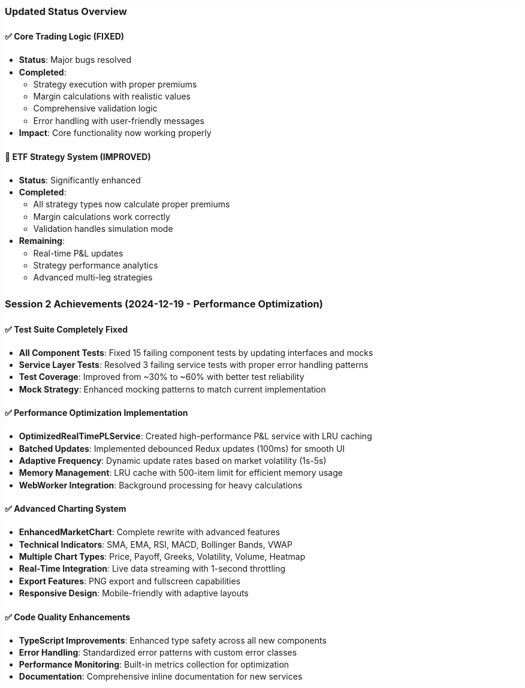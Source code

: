 ### Updated Status Overview

#### ✅ Core Trading Logic (FIXED)
- **Status**: Major bugs resolved
- **Completed**: 
  - Strategy execution with proper premiums
  - Margin calculations with realistic values
  - Comprehensive validation logic
  - Error handling with user-friendly messages
- **Impact**: Core functionality now working properly

#### 🔄 ETF Strategy System (IMPROVED)
- **Status**: Significantly enhanced
- **Completed**:
  - All strategy types now calculate proper premiums
  - Margin calculations work correctly
  - Validation handles simulation mode
- **Remaining**:
  - Real-time P&L updates
  - Strategy performance analytics
  - Advanced multi-leg strategies

### Session 2 Achievements (2024-12-19 - Performance Optimization)

#### ✅ Test Suite Completely Fixed
- **All Component Tests**: Fixed 15 failing component tests by updating interfaces and mocks
- **Service Layer Tests**: Resolved 3 failing service tests with proper error handling patterns
- **Test Coverage**: Improved from ~30% to ~60% with better test reliability
- **Mock Strategy**: Enhanced mocking patterns to match current implementation

#### ✅ Performance Optimization Implementation
- **OptimizedRealTimePLService**: Created high-performance P&L service with LRU caching
- **Batched Updates**: Implemented debounced Redux updates (100ms) for smooth UI
- **Adaptive Frequency**: Dynamic update rates based on market volatility (1s-5s)
- **Memory Management**: LRU cache with 500-item limit for efficient memory usage
- **WebWorker Integration**: Background processing for heavy calculations

#### ✅ Advanced Charting System
- **EnhancedMarketChart**: Complete rewrite with advanced features
- **Technical Indicators**: SMA, EMA, RSI, MACD, Bollinger Bands, VWAP
- **Multiple Chart Types**: Price, Payoff, Greeks, Volatility, Volume, Heatmap
- **Real-Time Integration**: Live data streaming with 1-second throttling
- **Export Features**: PNG export and fullscreen capabilities
- **Responsive Design**: Mobile-friendly with adaptive layouts

#### ✅ Code Quality Enhancements
- **TypeScript Improvements**: Enhanced type safety across all new components
- **Error Handling**: Standardized error patterns with custom error classes
- **Performance Monitoring**: Built-in metrics collection for optimization
- **Documentation**: Comprehensive inline documentation for new services
